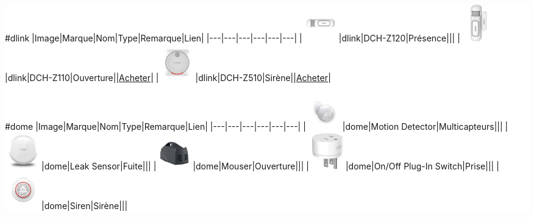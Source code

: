 #dlink
|Image|Marque|Nom|Type|Remarque|Lien|
|---|---|---|---|---|---|
|<img src="images/264.2.13_dchz120.3in1.sensor.jpg" width="60" />|dlink|DCH-Z120|Présence|||
|<img src="images/264.2.14_dchz110.doorsensor.jpg" width="60" />|dlink|DCH-Z110|Ouverture||[Acheter](http://www.domadoo.fr/fr/peripheriques/3692-d-link-capteur-de-portefenetre-z-wave-3-en-1-790069409844.html)|
|<img src="images/264.4.10_dchz510.siren.jpg" width="60" />|dlink|DCH-Z510|Sirène||[Acheter](http://www.domadoo.fr/fr/peripheriques/3696-d-link-sirene-z-wave-6-sons-110-db--790069410758.html)|

#dome
|Image|Marque|Nom|Type|Remarque|Lien|
|---|---|---|---|---|---|
|<img src="images/543.3.131_motion-sensor.jpg" width="60" />|dome|Motion Detector|Multicapteurs|||
|<img src="images/543.3.133_leak.sensor.jpg" width="60" />|dome|Leak Sensor|Fuite|||
|<img src="images/543.3.134_mouser.jpg" width="60" />|dome|Mouser|Ouverture|||
|<img src="images/543.3.135_on_off_plug_in_switch.jpg" width="60" />|dome|On/Off Plug-In Switch|Prise|||
|<img src="images/543.3.136_siren.jpg" width="60" />|dome|Siren|Sirène|||